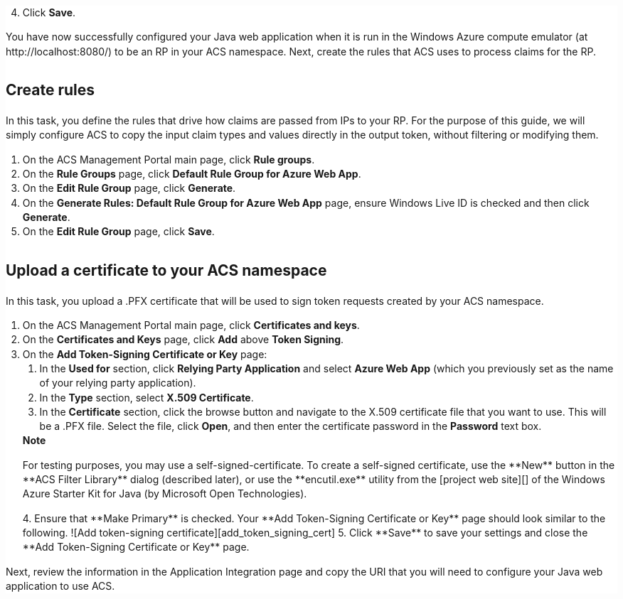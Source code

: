 4.  Click **Save**.

You have now successfully configured your Java web application when it is run in the Windows Azure compute emulator (at
http://localhost:8080/) to be an RP in your ACS namespace. Next, create
the rules that ACS uses to process claims for the RP.

## <a name="create-rules">Create rules</a>

In this task, you define the rules that drive how claims are passed from
IPs to your RP. For the purpose of this guide, we will simply configure
ACS to copy the input claim types and values directly in the output
token, without filtering or modifying them.

1.  On the ACS Management Portal main page, click **Rule groups**.
2.  On the **Rule Groups** page, click **Default Rule Group for Azure Web App**.
3.  On the **Edit Rule Group** page, click **Generate**.
4.  On the **Generate Rules: Default Rule Group for Azure Web App** page, ensure Windows
    Live ID is checked and then click **Generate**.
5.  On the **Edit Rule Group** page, click **Save**.

## <a name="upload-certificate">Upload a certificate to your ACS namespace</a>

In this task, you upload a .PFX certificate that will be used to sign token requests created by your ACS namespace.

1.  On the ACS Management Portal main page, click **Certificates and keys**.
2.  On the **Certificates and Keys** page, click **Add** above **Token Signing**.
3.  On the **Add Token-Signing Certificate or Key** page:
    1. In the **Used for** section, click **Relying Party Application** and select **Azure Web App** (which you previously set as the name of your relying party application).
    2. In the **Type** section, select **X.509 Certificate**.
    3. In the **Certificate** section, click the browse button and navigate to the X.509 certificate file that you want to use. This will be a .PFX file. Select the file, click **Open**,  and then enter the certificate password in the **Password** text box.
    <div class="dev-callout">
        <strong>Note</strong>
        <p>For testing purposes, you may use a self-signed-certificate. To create a self-signed certificate, use the **New** button in the **ACS Filter Library** dialog (described later), or use the **encutil.exe** utility from the [project web site][] of the Windows Azure Starter Kit for Java (by Microsoft Open Technologies).</p>
    </div>
    4. Ensure that **Make Primary** is checked. Your **Add Token-Signing Certificate or Key** page should look similar to the following.
        ![Add token-signing certificate][add_token_signing_cert]
    5. Click **Save** to save your settings and close the **Add Token-Signing Certificate or Key** page.

Next, review the information in the Application Integration page and
copy the URI that you will need to configure your Java web
application to use ACS.


[What is ACS?]: #what-is
[Concepts]: #concepts
[Prerequisites]: #pre
[Create a Java web application]: #create-java-app
[Create an ACS Namespace]: #create-namespace
[Add Identity Providers]: #add-IP
[Add a Relying Party Application]: #add-RP
[Create Rules]: #create-rules
[Upload a certificate to your ACS namespace]: #upload-certificate
[Review the Application Integration Page]: #review-app-int
[Configure Trust between ACS and Your ASP.NET Web Application]: #config-trust
[Add the ACS Filter library to your application]: #add_acs_filter_library
[Deploy to the compute emulator]: #deploy_compute_emulator
[Deploy to Windows Azure]: #deploy_azure
[Next steps]: #next_steps
[project website]: http://wastarterkit4java.codeplex.com/releases/view/61026
[How to view SAML returned by the Windows Azure Access Control Service]: /en-us/develop/java/how-to-guides/view-saml-returned-by-acs/
[Access Control Service 2.0]: http://go.microsoft.com/fwlink/?LinkID=212360
[Windows Identity Foundation]: http://www.microsoft.com/download/en/details.aspx?id=17331
[Windows Identity Foundation SDK]: http://www.microsoft.com/download/en/details.aspx?id=4451
[Windows Azure Management Portal]: https://manage.windowsazure.com
[acs_flow]: ../Media/ACSFlow.png
[portal_home_image]: ../Media/PortalHomeImage.png
[portal_sb_acs_caching]: ../Media/PortalSBACSCaching.png
[new_acs_namespace]: ../Media/NewACSNamespace.png
[new_acs_namespace_dialog]: ../Media/NewACSNamespaceDialog.png
[acs_home_page]: ../Media/ACSHomePage.png
[add_acs_filter_lib]: ../Media/AddACSFilterLibrary.png
[add_acs_filter_lib_emulator]: ../Media/AddACSFilterLibraryEmulator.png
[add_acs_filter_lib_production]: ../Media/AddACSFilterLibraryProduction.png
[new_azure_deployment]: ../Media/NewAzureDeployment.png
[relying_party_realm_emulator]: ../Media/RelyingPartyRealmEmulator.png
[relying_party_return_url_emulator]: ../Media\RelyingPartyReturnURLEmulator.png
[relying_party_realm_production]: ../Media/RelyingPartyRealmProduction.png
[relying_party_return_url_production]: ../Media/RelyingPartyReturnURLProduction.png
[add_cert_component]: ../Media/AddCertificateComponent.png
[add_jsp_file_acs]: ../Media/AddJSPFileACS.png
[create_acs_hello_world]: ../Media/CreateACSHelloWorld.png
[add_token_signing_cert]: ../Media/AddTokenSigningCertificate.png